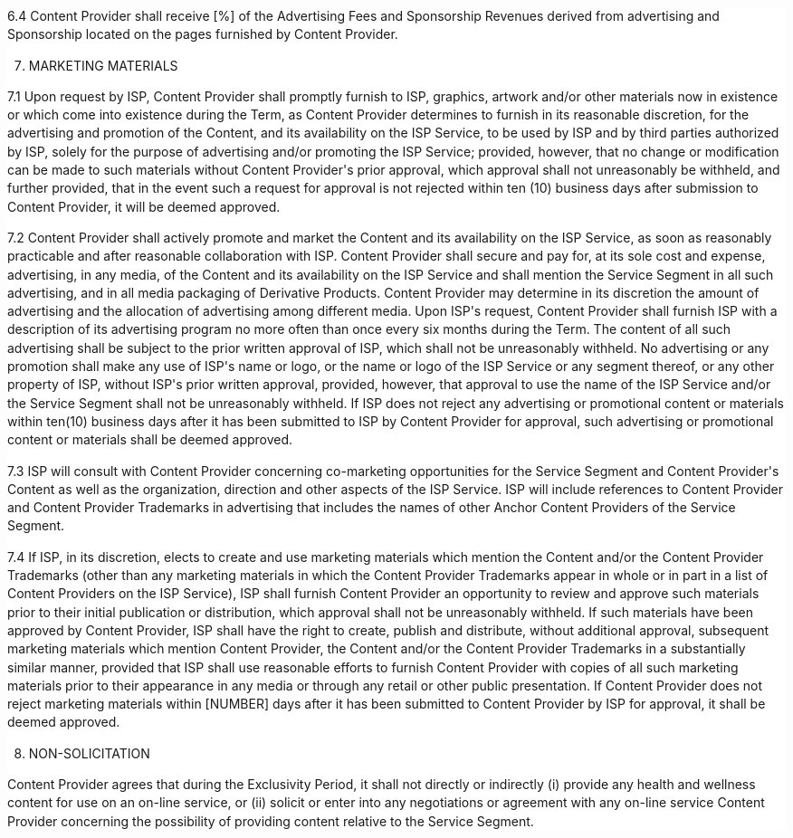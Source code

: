 6.4	Content Provider shall receive [%] of the Advertising Fees and Sponsorship Revenues derived from advertising and Sponsorship located on the pages furnished by Content Provider.


7.	MARKETING MATERIALS

7.1	Upon request by ISP, Content Provider shall promptly furnish to ISP, graphics, artwork and/or other materials now in existence or which come into existence during the Term, as Content Provider determines to furnish in its reasonable discretion, for the advertising and promotion of the Content, and its availability on the ISP Service, to be used by ISP and by third parties authorized by ISP, solely for the purpose of advertising and/or promoting the ISP Service; provided, however, that no change or modification can be made to such materials without Content Provider's prior   approval, which approval shall not unreasonably be withheld, and further provided, that in the event such a request for approval is not rejected within ten (10) business days after submission to Content Provider, it will be deemed approved.

7.2	Content Provider shall actively promote and market the Content and its availability on the ISP Service, as soon as reasonably practicable and after reasonable collaboration with ISP. Content Provider shall secure and pay for, at its sole cost and expense, advertising, in any media, of the Content and its availability on the ISP Service and shall mention the Service Segment in all such advertising, and in all media packaging of Derivative Products. Content Provider may determine in its discretion the amount of advertising and the allocation of advertising among different media. Upon ISP's request, Content Provider shall furnish ISP with a description of its advertising program no more often than once every six months during the Term. The content of all such advertising shall be subject to the prior written approval of ISP, which shall not be unreasonably withheld. No advertising or any promotion shall make any use of ISP's name or logo, or the name or logo of the ISP Service or any segment thereof, or any other property of ISP, without ISP's prior written approval, provided, however, that approval to use the name of the ISP Service and/or the Service Segment shall not be unreasonably withheld. If ISP does not reject any advertising or promotional content or materials within ten(10) business days after it has been submitted to ISP by Content Provider for approval, such advertising or promotional content or materials shall be deemed approved.

7.3	ISP will consult with Content Provider concerning co-marketing opportunities for the Service Segment and Content Provider's Content as well as the organization, direction and other aspects of the ISP Service. ISP will include references to Content Provider and Content Provider Trademarks in advertising that includes the names of other Anchor Content Providers of the Service Segment.

7.4	If ISP, in its discretion, elects to create and use marketing materials which mention the Content and/or the Content Provider Trademarks (other than any marketing materials in which the Content Provider Trademarks appear in whole or in part in a list of Content Providers on the ISP Service), ISP shall furnish Content Provider an opportunity to review and approve such materials prior to their initial publication or distribution, which approval shall not be unreasonably withheld. If such materials have been approved by Content Provider, ISP shall have the right to create, publish and distribute, without additional approval, subsequent marketing materials which mention Content Provider, the Content and/or the Content Provider Trademarks in a substantially similar manner, provided that ISP shall use reasonable efforts to furnish Content Provider with copies of all such marketing materials prior to their appearance in any media or through any retail or other public presentation. If Content Provider does not reject marketing materials within [NUMBER] days after it has been submitted to Content Provider by ISP for approval, it shall be deemed approved.
 
8.	NON-SOLICITATION

Content Provider agrees that during the Exclusivity Period, it shall not directly or indirectly (i) provide any health and wellness content for use on an on-line service, or (ii) solicit or enter into any negotiations or agreement with any on-line service Content Provider concerning the possibility of providing content relative to the Service Segment.
